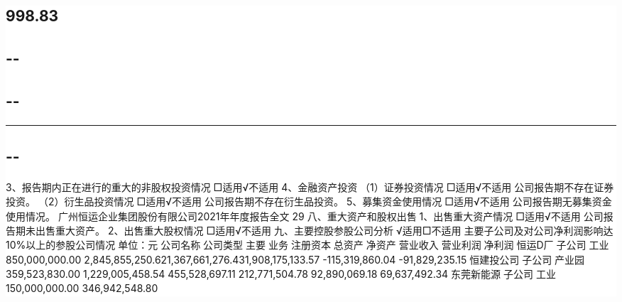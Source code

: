 998.83
--
--
--
--
--
----
--
--
3、报告期内正在进行的重大的非股权投资情况
□适用√不适用
4、金融资产投资
（1）证券投资情况
□适用√不适用
公司报告期不存在证券投资。
（2）衍生品投资情况
□适用√不适用
公司报告期不存在衍生品投资。
5、募集资金使用情况
□适用√不适用
公司报告期无募集资金使用情况。
广州恒运企业集团股份有限公司2021年年度报告全文
29
八、重大资产和股权出售
1、出售重大资产情况
□适用√不适用
公司报告期未出售重大资产。
2、出售重大股权情况
□适用√不适用
九、主要控股参股公司分析
√适用□不适用
主要子公司及对公司净利润影响达10%以上的参股公司情况
单位：元
公司名称
公司类型
主要
业务
注册资本
总资产
净资产
营业收入
营业利润
净利润
恒运D厂
子公司
工业
850,000,000.00
2,845,855,250.621,367,661,276.431,908,175,133.57
-115,319,860.04
-91,829,235.15
恒建投公司
子公司
产业园359,523,830.00
1,229,005,458.54
455,528,697.11
212,771,504.78
92,890,069.18
69,637,492.34
东莞新能源
子公司
工业
150,000,000.00
346,942,548.80